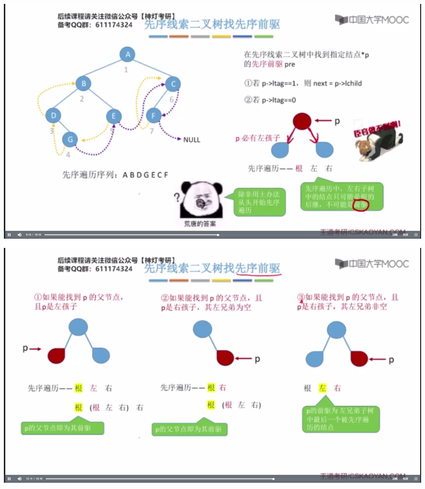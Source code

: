 ![image-20220626210201621](assets/image-20220626210201621.png)

![image-20220626210524186](assets/image-20220626210524186.png)
